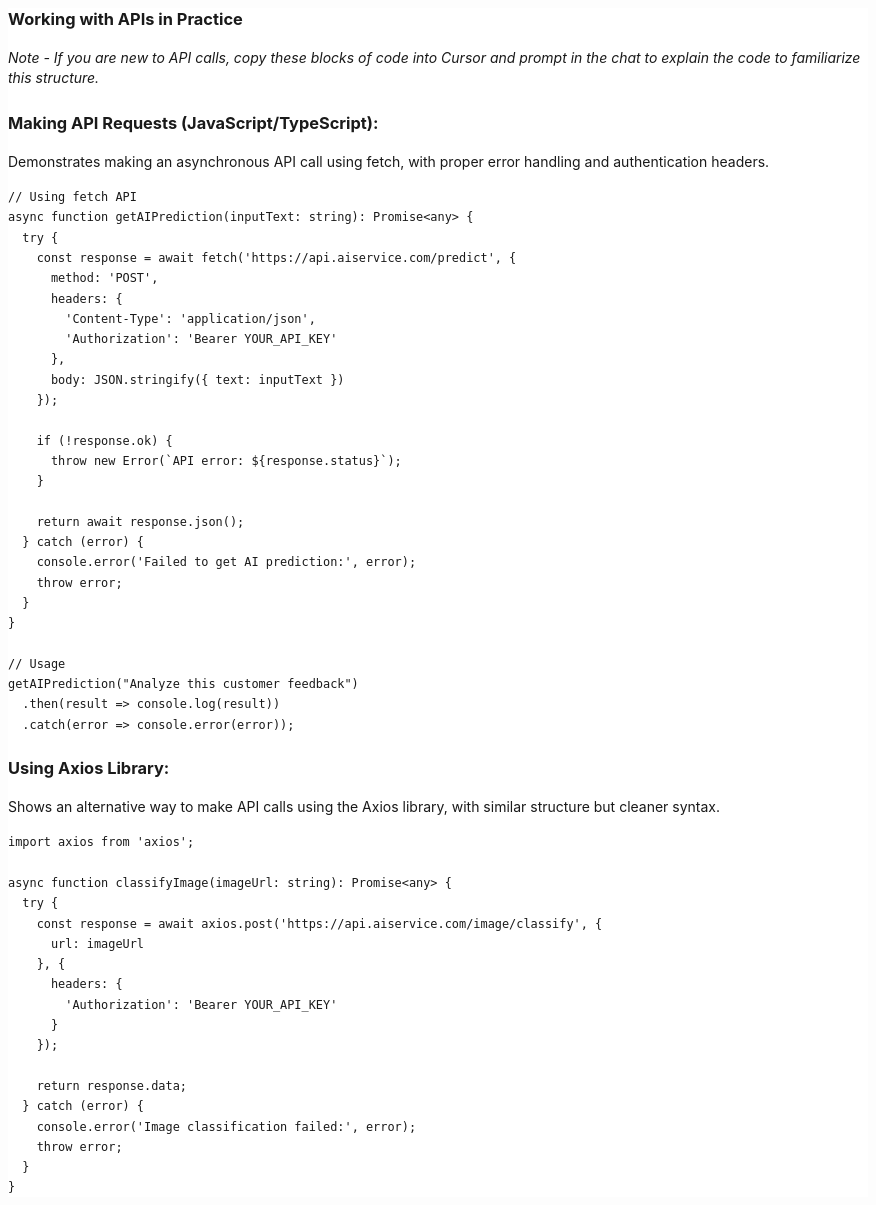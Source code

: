 ### Working with APIs in Practice

*Note - If you are new to API calls, copy these blocks of code into Cursor and prompt in the chat to explain the code to familiarize this structure.* 

### Making API Requests (JavaScript/TypeScript):

Demonstrates making an asynchronous API call using fetch, with proper error handling and authentication headers.

```tsx
// Using fetch API
async function getAIPrediction(inputText: string): Promise<any> {
  try {
    const response = await fetch('https://api.aiservice.com/predict', {
      method: 'POST',
      headers: {
        'Content-Type': 'application/json',
        'Authorization': 'Bearer YOUR_API_KEY'
      },
      body: JSON.stringify({ text: inputText })
    });

    if (!response.ok) {
      throw new Error(`API error: ${response.status}`);
    }

    return await response.json();
  } catch (error) {
    console.error('Failed to get AI prediction:', error);
    throw error;
  }
}

// Usage
getAIPrediction("Analyze this customer feedback")
  .then(result => console.log(result))
  .catch(error => console.error(error));

```

### Using Axios Library:

Shows an alternative way to make API calls using the Axios library, with similar structure but cleaner syntax.

```tsx
import axios from 'axios';

async function classifyImage(imageUrl: string): Promise<any> {
  try {
    const response = await axios.post('https://api.aiservice.com/image/classify', {
      url: imageUrl
    }, {
      headers: {
        'Authorization': 'Bearer YOUR_API_KEY'
      }
    });

    return response.data;
  } catch (error) {
    console.error('Image classification failed:', error);
    throw error;
  }
}
```